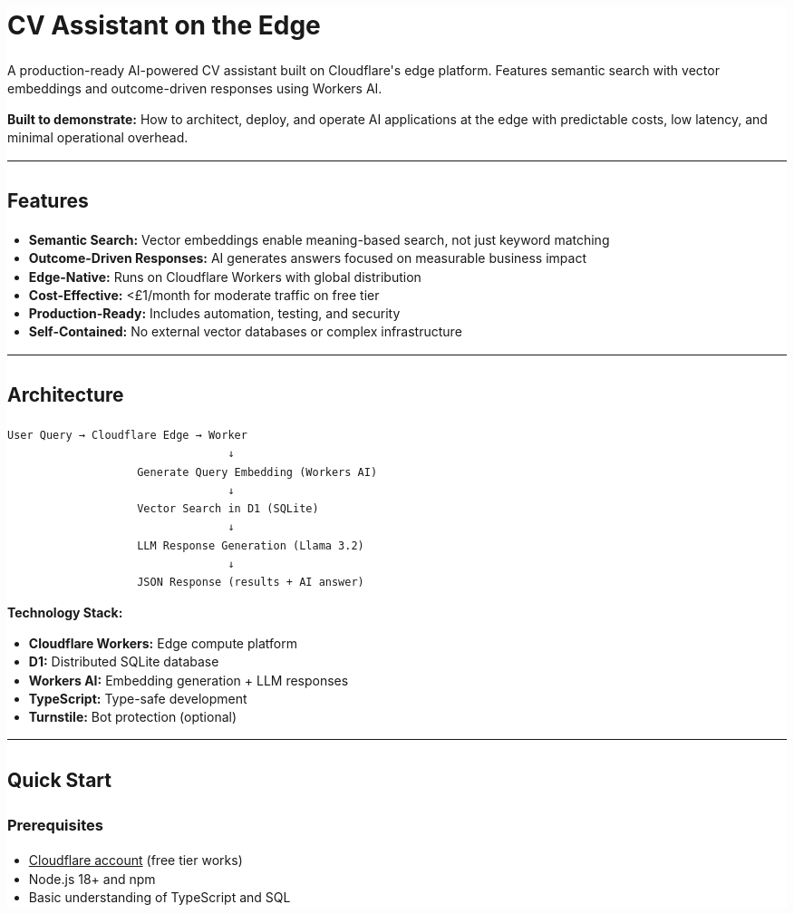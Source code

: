 # CV Assistant on the Edge

A production-ready AI-powered CV assistant built on Cloudflare's edge platform. Features semantic search with vector embeddings and outcome-driven responses using Workers AI.

**Built to demonstrate:** How to architect, deploy, and operate AI applications at the edge with predictable costs, low latency, and minimal operational overhead.

---

## Features

- **Semantic Search:** Vector embeddings enable meaning-based search, not just keyword matching
- **Outcome-Driven Responses:** AI generates answers focused on measurable business impact
- **Edge-Native:** Runs on Cloudflare Workers with global distribution
- **Cost-Effective:** <£1/month for moderate traffic on free tier
- **Production-Ready:** Includes automation, testing, and security
- **Self-Contained:** No external vector databases or complex infrastructure

---

## Architecture

```
User Query → Cloudflare Edge → Worker
                                  ↓
                    Generate Query Embedding (Workers AI)
                                  ↓
                    Vector Search in D1 (SQLite)
                                  ↓
                    LLM Response Generation (Llama 3.2)
                                  ↓
                    JSON Response (results + AI answer)
```

**Technology Stack:**

- **Cloudflare Workers:** Edge compute platform
- **D1:** Distributed SQLite database
- **Workers AI:** Embedding generation + LLM responses
- **TypeScript:** Type-safe development
- **Turnstile:** Bot protection (optional)

---

## Quick Start

### Prerequisites

- [Cloudflare account](https://dash.cloudflare.com/sign-up) (free tier works)
- Node.js 18+ and npm
- Basic understanding of TypeScript and SQL
